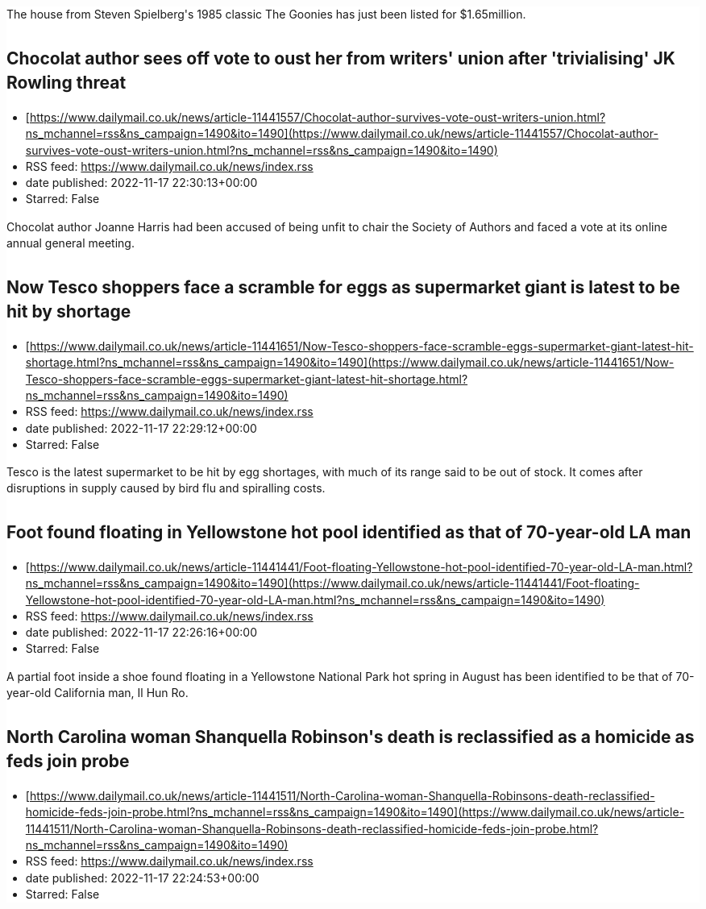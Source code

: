 The house from Steven Spielberg's 1985 classic The Goonies has just been listed for $1.65million.

## Chocolat author sees off vote to oust her from writers' union after 'trivialising' JK Rowling threat
 - [https://www.dailymail.co.uk/news/article-11441557/Chocolat-author-survives-vote-oust-writers-union.html?ns_mchannel=rss&ns_campaign=1490&ito=1490](https://www.dailymail.co.uk/news/article-11441557/Chocolat-author-survives-vote-oust-writers-union.html?ns_mchannel=rss&ns_campaign=1490&ito=1490)
 - RSS feed: https://www.dailymail.co.uk/news/index.rss
 - date published: 2022-11-17 22:30:13+00:00
 - Starred: False

Chocolat author Joanne Harris had been accused of being unfit to chair the Society of Authors and faced a vote at its online annual general meeting.

## Now Tesco shoppers face a scramble for eggs as supermarket giant is latest to be hit by shortage
 - [https://www.dailymail.co.uk/news/article-11441651/Now-Tesco-shoppers-face-scramble-eggs-supermarket-giant-latest-hit-shortage.html?ns_mchannel=rss&ns_campaign=1490&ito=1490](https://www.dailymail.co.uk/news/article-11441651/Now-Tesco-shoppers-face-scramble-eggs-supermarket-giant-latest-hit-shortage.html?ns_mchannel=rss&ns_campaign=1490&ito=1490)
 - RSS feed: https://www.dailymail.co.uk/news/index.rss
 - date published: 2022-11-17 22:29:12+00:00
 - Starred: False

Tesco is the latest supermarket to be hit by egg shortages, with much of its range said to be out of stock. It comes after disruptions in supply caused by bird flu and spiralling costs.

## Foot found floating in Yellowstone hot pool identified as that of 70-year-old LA man
 - [https://www.dailymail.co.uk/news/article-11441441/Foot-floating-Yellowstone-hot-pool-identified-70-year-old-LA-man.html?ns_mchannel=rss&ns_campaign=1490&ito=1490](https://www.dailymail.co.uk/news/article-11441441/Foot-floating-Yellowstone-hot-pool-identified-70-year-old-LA-man.html?ns_mchannel=rss&ns_campaign=1490&ito=1490)
 - RSS feed: https://www.dailymail.co.uk/news/index.rss
 - date published: 2022-11-17 22:26:16+00:00
 - Starred: False

A partial foot inside a shoe found floating in a Yellowstone National Park hot spring in August has been identified to be that of 70-year-old California man, Il Hun Ro.

## North Carolina woman Shanquella Robinson's death is reclassified as a homicide as feds join probe
 - [https://www.dailymail.co.uk/news/article-11441511/North-Carolina-woman-Shanquella-Robinsons-death-reclassified-homicide-feds-join-probe.html?ns_mchannel=rss&ns_campaign=1490&ito=1490](https://www.dailymail.co.uk/news/article-11441511/North-Carolina-woman-Shanquella-Robinsons-death-reclassified-homicide-feds-join-probe.html?ns_mchannel=rss&ns_campaign=1490&ito=1490)
 - RSS feed: https://www.dailymail.co.uk/news/index.rss
 - date published: 2022-11-17 22:24:53+00:00
 - Starred: False

